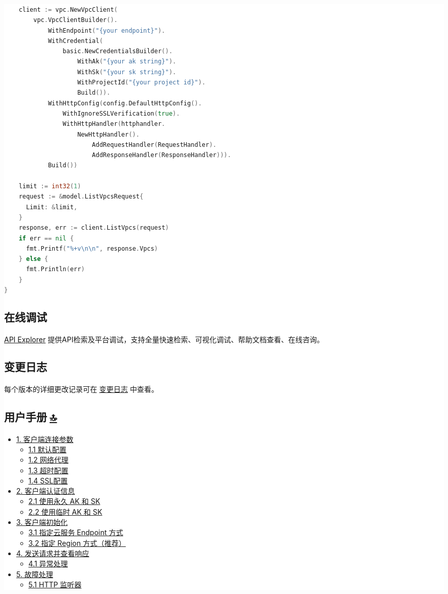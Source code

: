 ``` go
    client := vpc.NewVpcClient(
        vpc.VpcClientBuilder().
            WithEndpoint("{your endpoint}").
            WithCredential(
                basic.NewCredentialsBuilder().
                    WithAk("{your ak string}").
                    WithSk("{your sk string}").
                    WithProjectId("{your project id}").
                    Build()).
            WithHttpConfig(config.DefaultHttpConfig().
                WithIgnoreSSLVerification(true).
                WithHttpHandler(httphandler.
                    NewHttpHandler().
                        AddRequestHandler(RequestHandler).
                        AddResponseHandler(ResponseHandler))).
            Build())

    limit := int32(1)
    request := &model.ListVpcsRequest{
      Limit: &limit,
    }
    response, err := client.ListVpcs(request)
    if err == nil {
      fmt.Printf("%+v\n\n", response.Vpcs)
    } else {
      fmt.Println(err)
    }
}
```

## 在线调试

[API Explorer](https://apiexplorer.developer.huaweicloud.com/apiexplorer/overview)
提供API检索及平台调试，支持全量快速检索、可视化调试、帮助文档查看、在线咨询。

## 变更日志

每个版本的详细更改记录可在 [变更日志](https://github.com/huaweicloud/huaweicloud-sdk-go-v3/blob/master/CHANGELOG_CN.md) 中查看。

## 用户手册 [:top:](#华为云开发者-go-软件开发工具包go-sdk)

* [1. 客户端连接参数](#1-客户端连接参数-top)
    * [1.1 默认配置](#11-默认配置-top)
    * [1.2 网络代理](#12-网络代理-top)
    * [1.3 超时配置](#13-超时配置-top)
    * [1.4 SSL配置](#14-ssl-配置-top)
* [2. 客户端认证信息](#2-客户端认证信息-top)
    * [2.1 使用永久 AK 和 SK](#21-使用永久-ak-和-sk-top)
    * [2.2 使用临时 AK 和 SK](#22-使用临时-ak-和-sk-top)
* [3. 客户端初始化](#3-客户端初始化-top)
    * [3.1 指定云服务 Endpoint 方式](#31-指定云服务-endpoint-方式-top)
    * [3.2 指定 Region 方式（推荐）](#32-指定-region-方式-推荐-top)
* [4. 发送请求并查看响应](#4-发送请求并查看响应-top)
    * [4.1 异常处理](#41-异常处理-top)
* [5. 故障处理](#5-故障处理-top)
    * [5.1 HTTP 监听器](#51-http监听器-top)
